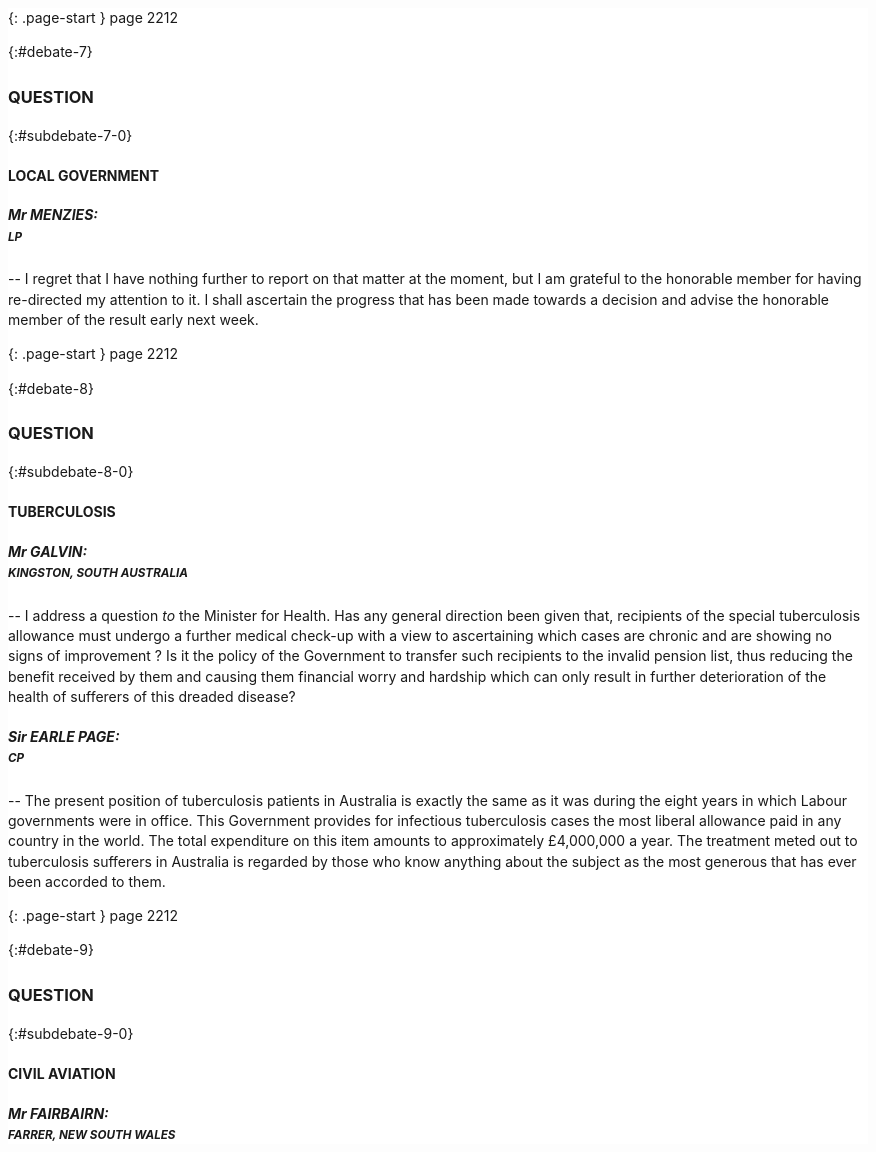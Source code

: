 {: .page-start }
page 2212

{:#debate-7}
### QUESTION

{:#subdebate-7-0}
#### LOCAL GOVERNMENT

##### Mr MENZIES:<br><small class="text-muted">LP</small>

-- I regret that I have nothing further to report on that matter at the moment, but I am grateful to the honorable member for having re-directed my attention to it. I shall ascertain the progress that has been made towards a decision and advise the honorable member of the result early next week. 

{: .page-start }
page 2212

{:#debate-8}
### QUESTION

{:#subdebate-8-0}
#### TUBERCULOSIS

##### Mr GALVIN:<br><small class="text-muted">KINGSTON, SOUTH AUSTRALIA</small>

-- I address a question  *to*  the Minister for Health. Has any general direction been given that, recipients of the special tuberculosis allowance must undergo a further medical check-up with a view to ascertaining which cases are chronic and are showing no signs of improvement ? Is it the policy of the Government to transfer such recipients to the invalid pension list, thus reducing the benefit received by them and causing them financial worry and hardship which can only result in further deterioration of the health of sufferers of this dreaded disease? 

##### Sir EARLE PAGE:<br><small class="text-muted">CP</small>

-- The present position of tuberculosis patients in Australia is exactly the same as it was during the eight years in which Labour governments were in office. This Government provides for infectious tuberculosis cases the most liberal allowance paid in any country in the world. The total expenditure on this item amounts to approximately £4,000,000 a year. The treatment meted out to tuberculosis sufferers in Australia is regarded by those who know anything about the subject as the most generous that has ever been accorded to them. 

{: .page-start }
page 2212

{:#debate-9}
### QUESTION

{:#subdebate-9-0}
#### CIVIL AVIATION

##### Mr FAIRBAIRN:<br><small class="text-muted">FARRER, NEW SOUTH WALES</small>
